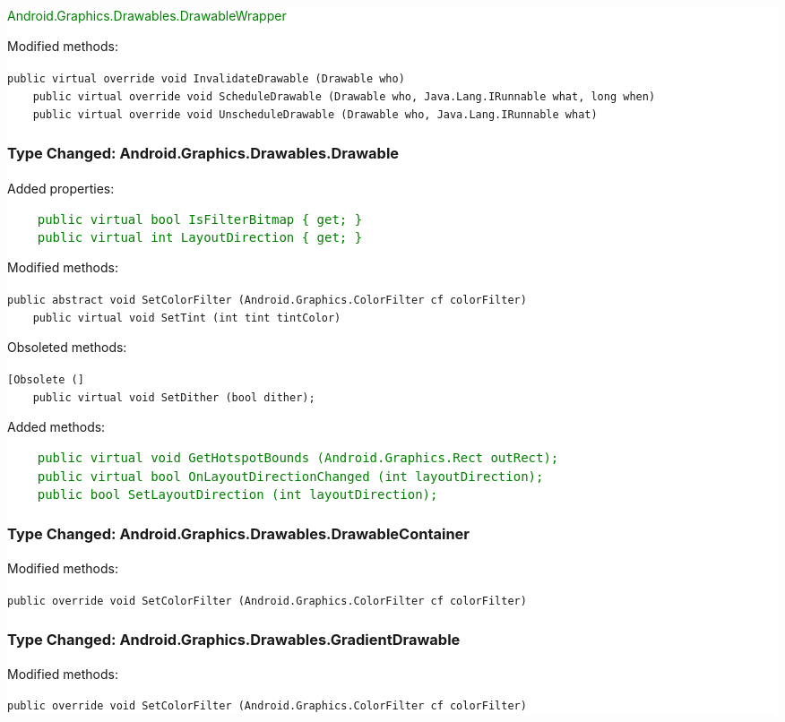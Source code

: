  <span style='color:green'>Android.Graphics.Drawables.DrawableWrapper</span>

Modified methods:

```
public virtual override void InvalidateDrawable (Drawable who)
	public virtual override void ScheduleDrawable (Drawable who, Java.Lang.IRunnable what, long when)
	public virtual override void UnscheduleDrawable (Drawable who, Java.Lang.IRunnable what)
```

### Type Changed: Android.Graphics.Drawables.Drawable

Added properties:

<pre style='color: green'>
	public virtual bool IsFilterBitmap { get; }
	public virtual int LayoutDirection { get; }
</pre>

Modified methods:

```
public abstract void SetColorFilter (Android.Graphics.ColorFilter cf colorFilter)
	public virtual void SetTint (int tint tintColor)
```

Obsoleted methods:

```
[Obsolete (]
	public virtual void SetDither (bool dither);
```

Added methods:

<pre style='color: green'>
	public virtual void GetHotspotBounds (Android.Graphics.Rect outRect);
	public virtual bool OnLayoutDirectionChanged (int layoutDirection);
	public bool SetLayoutDirection (int layoutDirection);
</pre>

### Type Changed: Android.Graphics.Drawables.DrawableContainer

Modified methods:

```
public override void SetColorFilter (Android.Graphics.ColorFilter cf colorFilter)
```

### Type Changed: Android.Graphics.Drawables.GradientDrawable

Modified methods:

```
public override void SetColorFilter (Android.Graphics.ColorFilter cf colorFilter)
```
